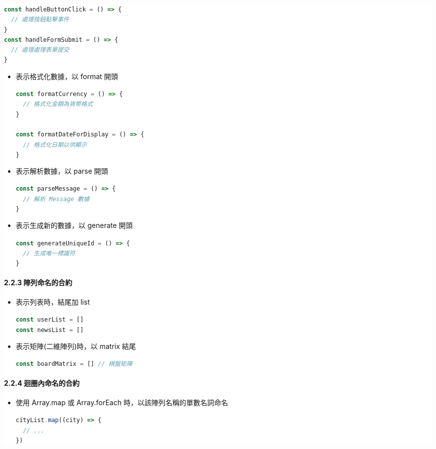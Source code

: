   ```jsx
  const handleButtonClick = () => {
    // 處理按鈕點擊事件
  }
  const handleFormSubmit = () => {
    // 處理處理表單提交
  }
  ```

- 表示格式化數據，以 format 開頭

  ```jsx
  const formatCurrency = () => {
    // 格式化金額為貨幣格式
  }

  const formatDateForDisplay = () => {
    // 格式化日期以供顯示
  }
  ```

- 表示解析數據，以 parse 開頭

  ```jsx
  const parseMessage = () => {
    // 解析 Message 數據
  }
  ```

- 表示生成新的數據，以 generate 開頭
  ```jsx
  const generateUniqueId = () => {
    // 生成唯一標識符
  }
  ```

#### 2.2.3 陣列命名的合約

- 表示列表時，結尾加 list

  ```jsx
  const userList = []
  const newsList = []
  ```

- 表示矩陣(二維陣列)時，以 matrix 結尾
  ```jsx
  const boardMatrix = [] // 棋盤矩陣
  ```

#### 2.2.4 迴圈內命名的合約

- 使用 Array.map 或 Array.forEach 時，以該陣列名稱的單數名詞命名

  ```jsx
  cityList.map((city) => {
    // ...
  })
  ```
